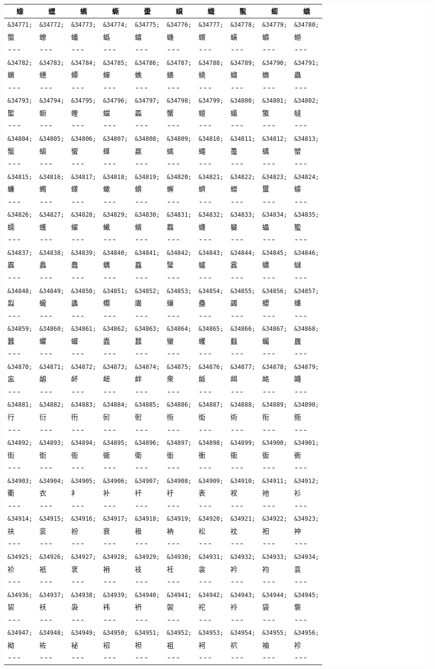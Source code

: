 | &#34771; | &#34772; | &#34773; | &#34774; | &#34775; | &#34776; | &#34777; | &#34778; | &#34779; | &#34780; | 
|  --- |  --- |  --- |  --- |  --- |  --- |  --- |  --- |  --- |  --- | 
| `&34771;` | `&34772;` | `&34773;` | `&34774;` | `&34775;` | `&34776;` | `&34777;` | `&34778;` | `&34779;` | `&34780;` | 
| &#34782; | &#34783; | &#34784; | &#34785; | &#34786; | &#34787; | &#34788; | &#34789; | &#34790; | &#34791; | 
|  --- |  --- |  --- |  --- |  --- |  --- |  --- |  --- |  --- |  --- | 
| `&34782;` | `&34783;` | `&34784;` | `&34785;` | `&34786;` | `&34787;` | `&34788;` | `&34789;` | `&34790;` | `&34791;` | 
| &#34793; | &#34794; | &#34795; | &#34796; | &#34797; | &#34798; | &#34799; | &#34800; | &#34801; | &#34802; | 
|  --- |  --- |  --- |  --- |  --- |  --- |  --- |  --- |  --- |  --- | 
| `&34793;` | `&34794;` | `&34795;` | `&34796;` | `&34797;` | `&34798;` | `&34799;` | `&34800;` | `&34801;` | `&34802;` | 
| &#34804; | &#34805; | &#34806; | &#34807; | &#34808; | &#34809; | &#34810; | &#34811; | &#34812; | &#34813; | 
|  --- |  --- |  --- |  --- |  --- |  --- |  --- |  --- |  --- |  --- | 
| `&34804;` | `&34805;` | `&34806;` | `&34807;` | `&34808;` | `&34809;` | `&34810;` | `&34811;` | `&34812;` | `&34813;` | 
| &#34815; | &#34816; | &#34817; | &#34818; | &#34819; | &#34820; | &#34821; | &#34822; | &#34823; | &#34824; | 
|  --- |  --- |  --- |  --- |  --- |  --- |  --- |  --- |  --- |  --- | 
| `&34815;` | `&34816;` | `&34817;` | `&34818;` | `&34819;` | `&34820;` | `&34821;` | `&34822;` | `&34823;` | `&34824;` | 
| &#34826; | &#34827; | &#34828; | &#34829; | &#34830; | &#34831; | &#34832; | &#34833; | &#34834; | &#34835; | 
|  --- |  --- |  --- |  --- |  --- |  --- |  --- |  --- |  --- |  --- | 
| `&34826;` | `&34827;` | `&34828;` | `&34829;` | `&34830;` | `&34831;` | `&34832;` | `&34833;` | `&34834;` | `&34835;` | 
| &#34837; | &#34838; | &#34839; | &#34840; | &#34841; | &#34842; | &#34843; | &#34844; | &#34845; | &#34846; | 
|  --- |  --- |  --- |  --- |  --- |  --- |  --- |  --- |  --- |  --- | 
| `&34837;` | `&34838;` | `&34839;` | `&34840;` | `&34841;` | `&34842;` | `&34843;` | `&34844;` | `&34845;` | `&34846;` | 
| &#34848; | &#34849; | &#34850; | &#34851; | &#34852; | &#34853; | &#34854; | &#34855; | &#34856; | &#34857; | 
|  --- |  --- |  --- |  --- |  --- |  --- |  --- |  --- |  --- |  --- | 
| `&34848;` | `&34849;` | `&34850;` | `&34851;` | `&34852;` | `&34853;` | `&34854;` | `&34855;` | `&34856;` | `&34857;` | 
| &#34859; | &#34860; | &#34861; | &#34862; | &#34863; | &#34864; | &#34865; | &#34866; | &#34867; | &#34868; | 
|  --- |  --- |  --- |  --- |  --- |  --- |  --- |  --- |  --- |  --- | 
| `&34859;` | `&34860;` | `&34861;` | `&34862;` | `&34863;` | `&34864;` | `&34865;` | `&34866;` | `&34867;` | `&34868;` | 
| &#34870; | &#34871; | &#34872; | &#34873; | &#34874; | &#34875; | &#34876; | &#34877; | &#34878; | &#34879; | 
|  --- |  --- |  --- |  --- |  --- |  --- |  --- |  --- |  --- |  --- | 
| `&34870;` | `&34871;` | `&34872;` | `&34873;` | `&34874;` | `&34875;` | `&34876;` | `&34877;` | `&34878;` | `&34879;` | 
| &#34881; | &#34882; | &#34883; | &#34884; | &#34885; | &#34886; | &#34887; | &#34888; | &#34889; | &#34890; | 
|  --- |  --- |  --- |  --- |  --- |  --- |  --- |  --- |  --- |  --- | 
| `&34881;` | `&34882;` | `&34883;` | `&34884;` | `&34885;` | `&34886;` | `&34887;` | `&34888;` | `&34889;` | `&34890;` | 
| &#34892; | &#34893; | &#34894; | &#34895; | &#34896; | &#34897; | &#34898; | &#34899; | &#34900; | &#34901; | 
|  --- |  --- |  --- |  --- |  --- |  --- |  --- |  --- |  --- |  --- | 
| `&34892;` | `&34893;` | `&34894;` | `&34895;` | `&34896;` | `&34897;` | `&34898;` | `&34899;` | `&34900;` | `&34901;` | 
| &#34903; | &#34904; | &#34905; | &#34906; | &#34907; | &#34908; | &#34909; | &#34910; | &#34911; | &#34912; | 
|  --- |  --- |  --- |  --- |  --- |  --- |  --- |  --- |  --- |  --- | 
| `&34903;` | `&34904;` | `&34905;` | `&34906;` | `&34907;` | `&34908;` | `&34909;` | `&34910;` | `&34911;` | `&34912;` | 
| &#34914; | &#34915; | &#34916; | &#34917; | &#34918; | &#34919; | &#34920; | &#34921; | &#34922; | &#34923; | 
|  --- |  --- |  --- |  --- |  --- |  --- |  --- |  --- |  --- |  --- | 
| `&34914;` | `&34915;` | `&34916;` | `&34917;` | `&34918;` | `&34919;` | `&34920;` | `&34921;` | `&34922;` | `&34923;` | 
| &#34925; | &#34926; | &#34927; | &#34928; | &#34929; | &#34930; | &#34931; | &#34932; | &#34933; | &#34934; | 
|  --- |  --- |  --- |  --- |  --- |  --- |  --- |  --- |  --- |  --- | 
| `&34925;` | `&34926;` | `&34927;` | `&34928;` | `&34929;` | `&34930;` | `&34931;` | `&34932;` | `&34933;` | `&34934;` | 
| &#34936; | &#34937; | &#34938; | &#34939; | &#34940; | &#34941; | &#34942; | &#34943; | &#34944; | &#34945; | 
|  --- |  --- |  --- |  --- |  --- |  --- |  --- |  --- |  --- |  --- | 
| `&34936;` | `&34937;` | `&34938;` | `&34939;` | `&34940;` | `&34941;` | `&34942;` | `&34943;` | `&34944;` | `&34945;` | 
| &#34947; | &#34948; | &#34949; | &#34950; | &#34951; | &#34952; | &#34953; | &#34954; | &#34955; | &#34956; | 
|  --- |  --- |  --- |  --- |  --- |  --- |  --- |  --- |  --- |  --- | 
| `&34947;` | `&34948;` | `&34949;` | `&34950;` | `&34951;` | `&34952;` | `&34953;` | `&34954;` | `&34955;` | `&34956;` | 
| &#34958; | &#34959; | &#34960; | &#34961; | &#34962; | &#34963; | &#34964; | &#34965; | &#34966; | &#34967; | 
|  --- |  --- |  --- |  --- |  --- |  --- |  --- |  --- |  --- |  --- | 